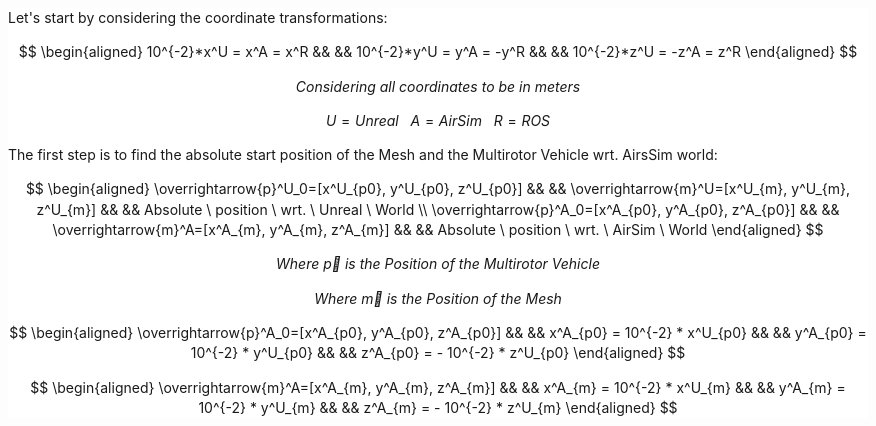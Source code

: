 
Let's start by considering the coordinate transformations:

$$ 
\begin{aligned}
10^{-2}*x^U = x^A = x^R && && 
10^{-2}*y^U = y^A = -y^R && &&  
10^{-2}*z^U = -z^A = z^R
\end{aligned}
$$

$$
Considering \ all \ coordinates \ to \ be \ in \ meters
$$

$$
U = Unreal \ \  \ A = AirSim \ \ \  R = ROS
$$

The first step is to find the absolute start position of the Mesh and the Multirotor Vehicle wrt. AirsSim world:

$$ 
\begin{aligned}
\overrightarrow{p}^U_0=[x^U_{p0}, y^U_{p0}, z^U_{p0}] && &&
\overrightarrow{m}^U=[x^U_{m}, y^U_{m}, z^U_{m}] && && 
Absolute \ position \ wrt. \ Unreal \ World \\
\overrightarrow{p}^A_0=[x^A_{p0}, y^A_{p0}, z^A_{p0}] && &&
\overrightarrow{m}^A=[x^A_{m}, y^A_{m}, z^A_{m}] && && 
Absolute \ position \ wrt. \ AirSim \ World
\end{aligned}
$$

$$
Where \ \overrightarrow{p} \ is \ the \ Position \ of \ the \ Multirotor \ Vehicle
$$

$$
Where \ \overrightarrow{m} \ is \ the \ Position \ of \ the \ Mesh
$$

$$ 
\begin{aligned}
\overrightarrow{p}^A_0=[x^A_{p0}, y^A_{p0}, z^A_{p0}] && && 
x^A_{p0} = 10^{-2} * x^U_{p0} && &&  
y^A_{p0} = 10^{-2} * y^U_{p0} && &&  
z^A_{p0} = - 10^{-2} * z^U_{p0}
\end{aligned}
$$

$$ 
\begin{aligned}
\overrightarrow{m}^A=[x^A_{m}, y^A_{m}, z^A_{m}] && && 
x^A_{m} = 10^{-2} * x^U_{m} && && 
y^A_{m} = 10^{-2} * y^U_{m} && && 
z^A_{m} = - 10^{-2} * z^U_{m}
\end{aligned}
$$
